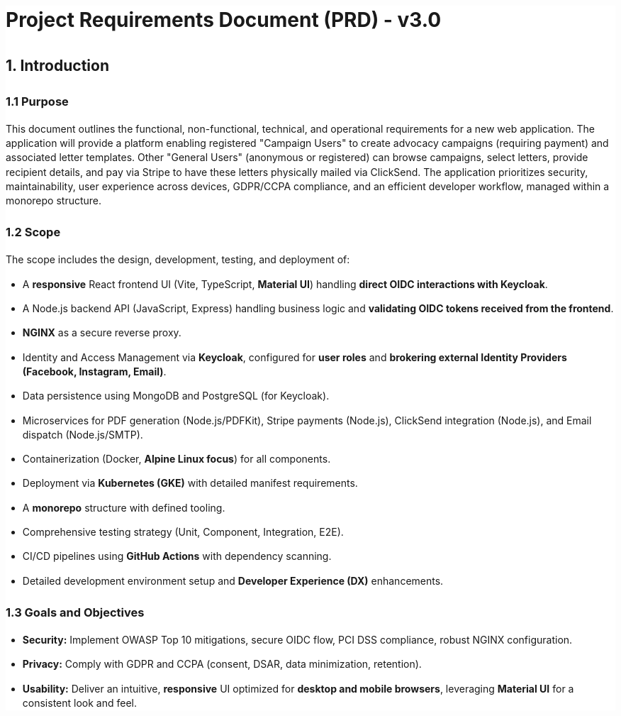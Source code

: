 # Project Requirements Document (PRD) - v3.0

## 1\. Introduction

### 1.1 Purpose

This document outlines the functional, non-functional, technical, and operational requirements for a new web application. The application will provide a platform enabling registered "Campaign Users" to create advocacy campaigns (requiring payment) and associated letter templates. Other "General Users" (anonymous or registered) can browse campaigns, select letters, provide recipient details, and pay via Stripe to have these letters physically mailed via ClickSend. The application prioritizes security, maintainability, user experience across devices, GDPR/CCPA compliance, and an efficient developer workflow, managed within a monorepo structure.

### 1.2 Scope

The scope includes the design, development, testing, and deployment of:

- A **responsive** React frontend UI (Vite, TypeScript, **Material UI**) handling **direct OIDC interactions with Keycloak**.

- A Node.js backend API (JavaScript, Express) handling business logic and **validating OIDC tokens received from the frontend**.

- **NGINX** as a secure reverse proxy.

- Identity and Access Management via **Keycloak**, configured for **user roles** and **brokering external Identity Providers (Facebook, Instagram, Email)**.

- Data persistence using MongoDB and PostgreSQL (for Keycloak).

- Microservices for PDF generation (Node.js/PDFKit), Stripe payments (Node.js), ClickSend integration (Node.js), and Email dispatch (Node.js/SMTP).

- Containerization (Docker, **Alpine Linux focus**) for all components.

- Deployment via **Kubernetes (GKE)** with detailed manifest requirements.

- A **monorepo** structure with defined tooling.

- Comprehensive testing strategy (Unit, Component, Integration, E2E).

- CI/CD pipelines using **GitHub Actions** with dependency scanning.

- Detailed development environment setup and **Developer Experience (DX)** enhancements.

### 1.3 Goals and Objectives

- **Security:** Implement OWASP Top 10 mitigations, secure OIDC flow, PCI DSS compliance, robust NGINX configuration.

- **Privacy:** Comply with GDPR and CCPA (consent, DSAR, data minimization, retention).

- **Usability:** Deliver an intuitive, **responsive** UI optimized for **desktop and mobile browsers**, leveraging **Material UI** for a consistent look and feel.
